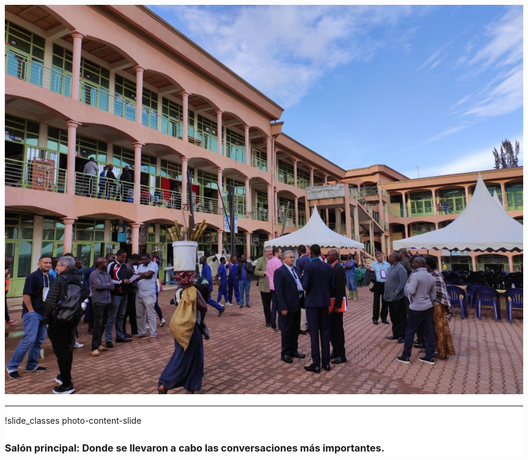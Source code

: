 ![FACTTIC](/img/photos/10.jpg#photo)

---

!slide_classes photo-content-slide

### Salón principal: Donde se llevaron a cabo las conversaciones más importantes.

